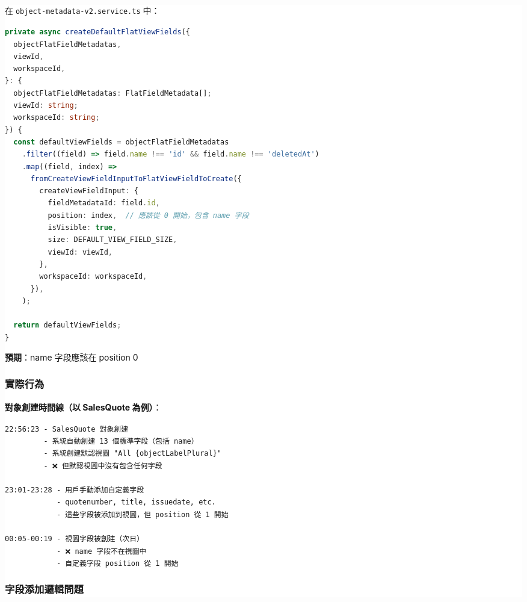 在 `object-metadata-v2.service.ts` 中：

```typescript
private async createDefaultFlatViewFields({
  objectFlatFieldMetadatas,
  viewId,
  workspaceId,
}: {
  objectFlatFieldMetadatas: FlatFieldMetadata[];
  viewId: string;
  workspaceId: string;
}) {
  const defaultViewFields = objectFlatFieldMetadatas
    .filter((field) => field.name !== 'id' && field.name !== 'deletedAt')
    .map((field, index) =>
      fromCreateViewFieldInputToFlatViewFieldToCreate({
        createViewFieldInput: {
          fieldMetadataId: field.id,
          position: index,  // 應該從 0 開始，包含 name 字段
          isVisible: true,
          size: DEFAULT_VIEW_FIELD_SIZE,
          viewId: viewId,
        },
        workspaceId: workspaceId,
      }),
    );

  return defaultViewFields;
}
```

**預期**：name 字段應該在 position 0

### 實際行為

**對象創建時間線（以 SalesQuote 為例）**：

```
22:56:23 - SalesQuote 對象創建
         - 系統自動創建 13 個標準字段（包括 name）
         - 系統創建默認視圖 "All {objectLabelPlural}"
         - ❌ 但默認視圖中沒有包含任何字段

23:01-23:28 - 用戶手動添加自定義字段
            - quotenumber, title, issuedate, etc.
            - 這些字段被添加到視圖，但 position 從 1 開始

00:05-00:19 - 視圖字段被創建（次日）
            - ❌ name 字段不在視圖中
            - 自定義字段 position 從 1 開始
```

### 字段添加邏輯問題
